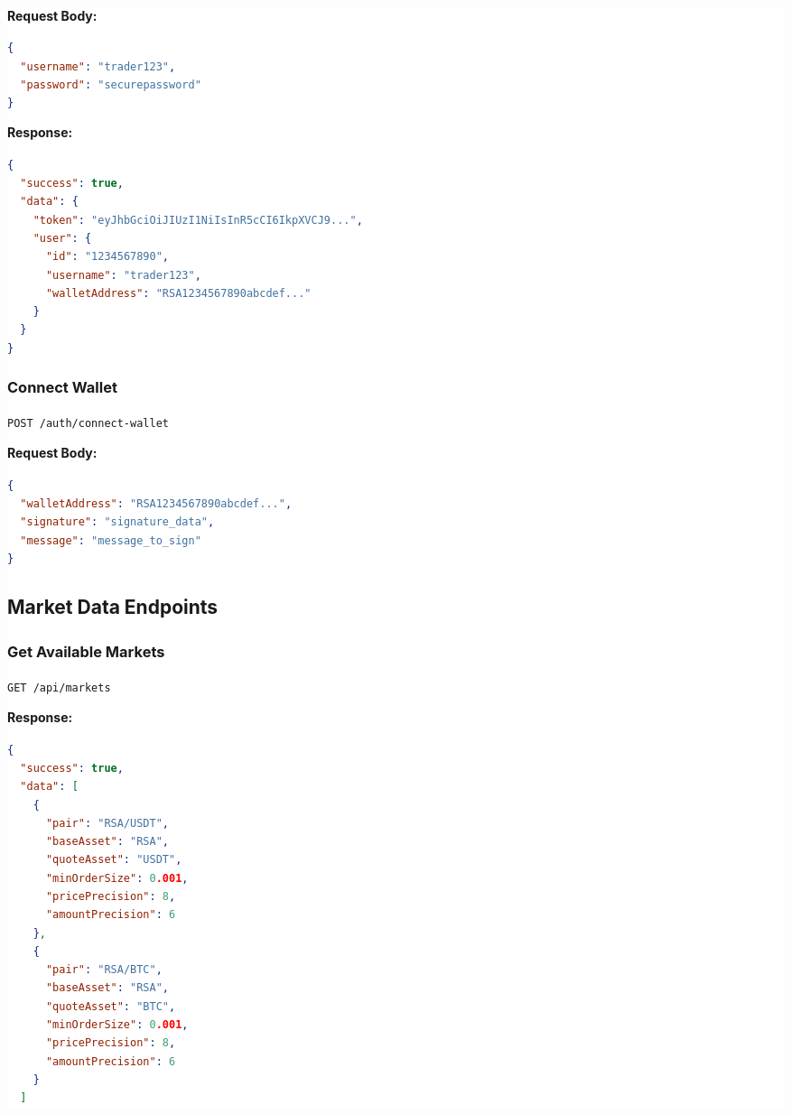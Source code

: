 **Request Body:**
```json
{
  "username": "trader123",
  "password": "securepassword"
}
```

**Response:**
```json
{
  "success": true,
  "data": {
    "token": "eyJhbGciOiJIUzI1NiIsInR5cCI6IkpXVCJ9...",
    "user": {
      "id": "1234567890",
      "username": "trader123",
      "walletAddress": "RSA1234567890abcdef..."
    }
  }
}
```

### Connect Wallet
```http
POST /auth/connect-wallet
```

**Request Body:**
```json
{
  "walletAddress": "RSA1234567890abcdef...",
  "signature": "signature_data",
  "message": "message_to_sign"
}
```

## Market Data Endpoints

### Get Available Markets
```http
GET /api/markets
```

**Response:**
```json
{
  "success": true,
  "data": [
    {
      "pair": "RSA/USDT",
      "baseAsset": "RSA",
      "quoteAsset": "USDT",
      "minOrderSize": 0.001,
      "pricePrecision": 8,
      "amountPrecision": 6
    },
    {
      "pair": "RSA/BTC",
      "baseAsset": "RSA",
      "quoteAsset": "BTC",
      "minOrderSize": 0.001,
      "pricePrecision": 8,
      "amountPrecision": 6
    }
  ]
```